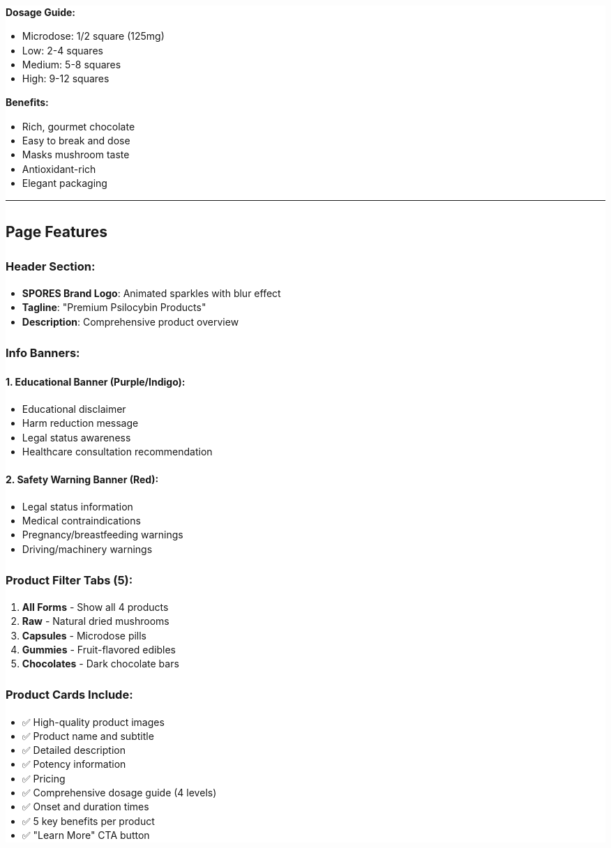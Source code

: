 **Dosage Guide:**
- Microdose: 1/2 square (125mg)
- Low: 2-4 squares
- Medium: 5-8 squares
- High: 9-12 squares

**Benefits:**
- Rich, gourmet chocolate
- Easy to break and dose
- Masks mushroom taste
- Antioxidant-rich
- Elegant packaging

---

## Page Features

### Header Section:
- **SPORES Brand Logo**: Animated sparkles with blur effect
- **Tagline**: "Premium Psilocybin Products"
- **Description**: Comprehensive product overview

### Info Banners:

#### 1. Educational Banner (Purple/Indigo):
- Educational disclaimer
- Harm reduction message
- Legal status awareness
- Healthcare consultation recommendation

#### 2. Safety Warning Banner (Red):
- Legal status information
- Medical contraindications
- Pregnancy/breastfeeding warnings
- Driving/machinery warnings

### Product Filter Tabs (5):
1. **All Forms** - Show all 4 products
2. **Raw** - Natural dried mushrooms
3. **Capsules** - Microdose pills
4. **Gummies** - Fruit-flavored edibles
5. **Chocolates** - Dark chocolate bars

### Product Cards Include:
- ✅ High-quality product images
- ✅ Product name and subtitle
- ✅ Detailed description
- ✅ Potency information
- ✅ Pricing
- ✅ Comprehensive dosage guide (4 levels)
- ✅ Onset and duration times
- ✅ 5 key benefits per product
- ✅ "Learn More" CTA button
